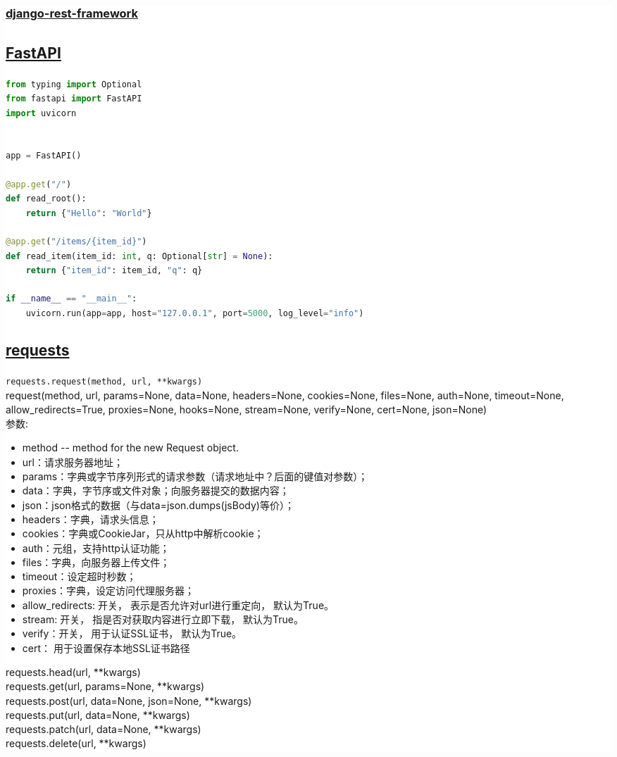 ### [django-rest-framework](https://github.com/encode/django-rest-framework)





## [FastAPI](https://fastapi.tiangolo.com/)
```python
from typing import Optional
from fastapi import FastAPI
import uvicorn


app = FastAPI()

@app.get("/")
def read_root():
	return {"Hello": "World"}

@app.get("/items/{item_id}")
def read_item(item_id: int, q: Optional[str] = None):
	return {"item_id": item_id, "q": q}

if __name__ == "__main__":
    uvicorn.run(app=app, host="127.0.0.1", port=5000, log_level="info")
```
## [requests](https://github.com/psf/requests)
`requests.request(method, url, **kwargs)`  <br />  request(method, url, params=None, data=None, headers=None, cookies=None, files=None, auth=None, timeout=None, allow_redirects=True, proxies=None, hooks=None, stream=None, verify=None, cert=None, json=None)  <br />  参数:

- method -- method for the new Request object.
- url：请求服务器地址；
- params：字典或字节序列形式的请求参数（请求地址中？后面的键值对参数）；
- data：字典，字节序或文件对象；向服务器提交的数据内容；
- json：json格式的数据（与data=json.dumps(jsBody)等价）；
- headers：字典，请求头信息；
- cookies：字典或CookieJar，只从http中解析cookie；
- auth：元组，支持http认证功能；
- files：字典，向服务器上传文件；
- timeout：设定超时秒数；
- proxies：字典，设定访问代理服务器；
- allow_redirects: 开关， 表示是否允许对url进行重定向， 默认为True。
- stream: 开关， 指是否对获取内容进行立即下载， 默认为True。
- verify：开关， 用于认证SSL证书， 默认为True。
- cert： 用于设置保存本地SSL证书路径



requests.head(url, **kwargs)  <br />  requests.get(url, params=None, **kwargs)  <br />  requests.post(url, data=None, json=None, **kwargs)  <br />  requests.put(url, data=None, **kwargs)  <br />  requests.patch(url, data=None, **kwargs)  <br />  requests.delete(url, **kwargs)
